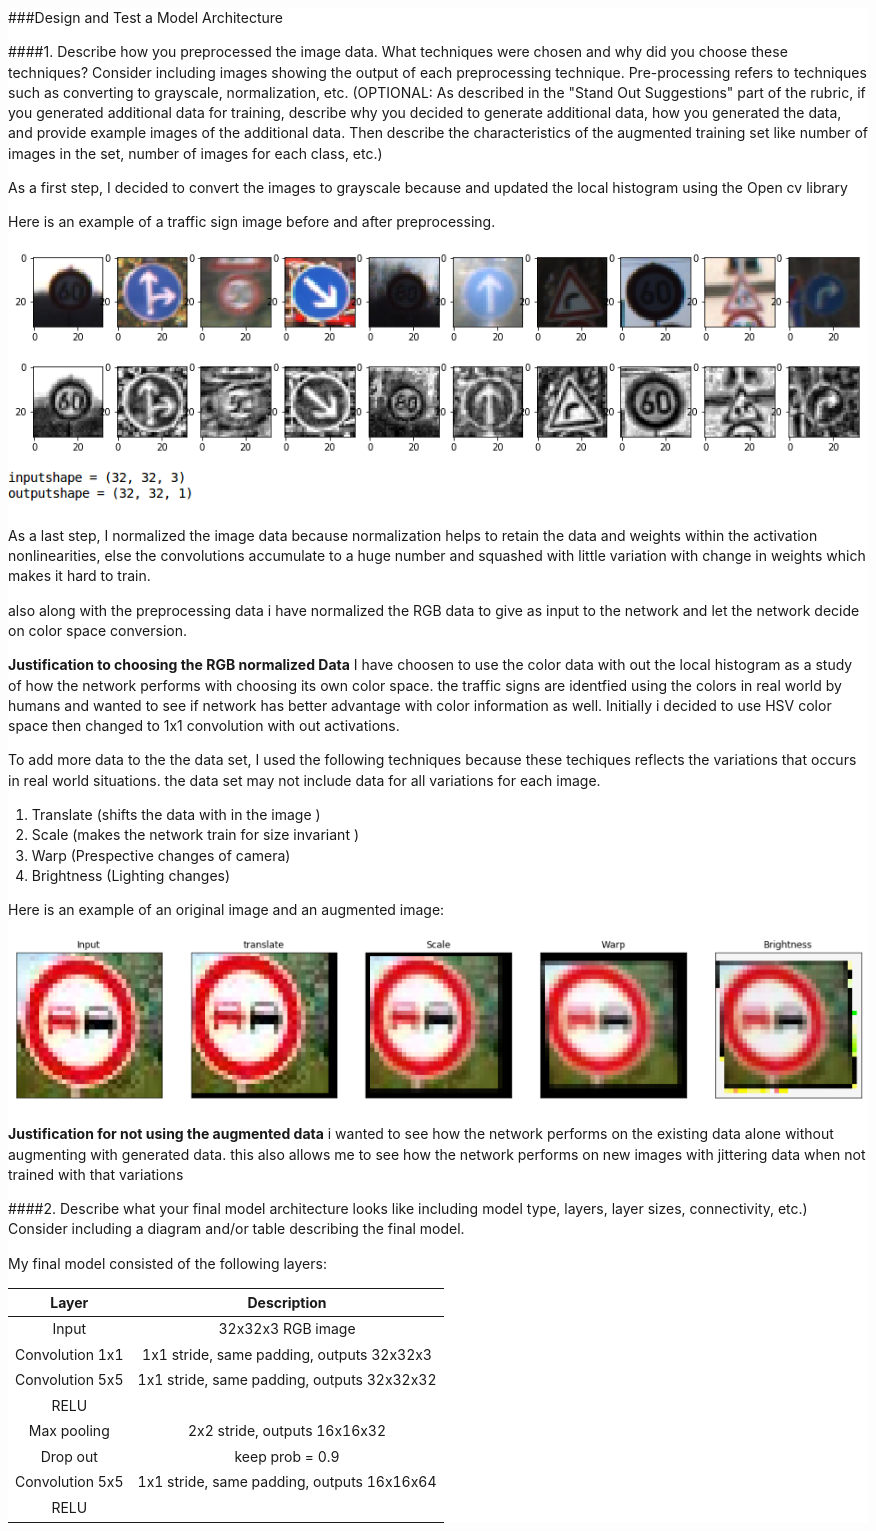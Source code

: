 ###Design and Test a Model Architecture

####1. Describe how you preprocessed the image data. What techniques were chosen and why did you choose these techniques? Consider including images showing the output of each preprocessing technique. Pre-processing refers to techniques such as converting to grayscale, normalization, etc. (OPTIONAL: As described in the "Stand Out Suggestions" part of the rubric, if you generated additional data for training, describe why you decided to generate additional data, how you generated the data, and provide example images of the additional data. Then describe the characteristics of the augmented training set like number of images in the set, number of images for each class, etc.)

As a first step, I decided to convert the images to grayscale because and updated the local histogram using the Open cv library

Here is an example of a traffic sign image before and after preprocessing.

![alt text][image2]

As a last step, I normalized the image data because normalization helps to retain the data and weights within the activation nonlinearities, else the convolutions accumulate  to a huge number and squashed with little variation with change in weights which makes it hard to train.

also along with the preprocessing data i have normalized the RGB data to give as input to the network and let the network decide on color space conversion.

**Justification to choosing the RGB normalized Data**
I have choosen to use the color data with out the local histogram as a study of  how the network performs with choosing its own color space. the traffic signs are identfied using the colors in real world by humans and wanted to see if network has better advantage with color information as well. Initially i decided to use HSV color space then changed to 1x1 convolution with out activations. 

To add more data to the the data set, I used the following techniques because these techiques reflects the variations that occurs in real world situations. the data set may not include data for all variations for each image. 
1. Translate (shifts the data with in the image )
2. Scale (makes the network train for size invariant )
3. Warp (Prespective changes of camera)
4. Brightness (Lighting changes)

Here is an example of an original image and an augmented image:

![alt text][image3]

**Justification for not using the augmented data**
i wanted to see how the network performs on the existing data alone without augmenting with generated data. this also allows me to see how the network performs on new images with jittering data when not trained with that variations



####2. Describe what your final model architecture looks like including model type, layers, layer sizes, connectivity, etc.) Consider including a diagram and/or table describing the final model.

My final model consisted of the following layers:

| Layer         		|     Description	        					| 
|:---------------------:|:---------------------------------------------:| 
| Input         		| 32x32x3 RGB image       						| 
| Convolution 1x1     	| 1x1 stride, same padding, outputs 32x32x3 	|
| Convolution 5x5     	| 1x1 stride, same padding, outputs 32x32x32 	|
| RELU					|												|
| Max pooling	      	| 2x2 stride,  outputs 16x16x32 				|
| Drop out				| keep prob = 0.9								|
| Convolution 5x5	    | 1x1 stride, same padding, outputs 16x16x64	|
| RELU					|												|

[//]: # (Image References)
[image1]: ./images_writeup/visualization.png "Visualization"
[image2]: ./images_writeup/preprocessing.png  "Preprocess"
[image3]: ./images_writeup/augment.png "Augmented Data"
[image4]: ./customdata2/image_001.png "Traffic Sign 1"
[image5]: ./customdata2/image_002.png "Traffic Sign 2"
[image6]: ./customdata2/image_003.png "Traffic Sign 3"
[image7]: ./customdata2/image_004.png "Traffic Sign 4"
[image8]: ./customdata2/image_005.png "Traffic Sign 5"
[image9]: ./customdata2/image_006.png "Traffic Sign 6"
[image10]: ./customdata2/image_007.png "Traffic Sign 7"
[image11]: ./images_writeup/testimages.png "Test Images with ClassId"
[image12]: ./images_writeup/testimages_jittered.png "Test Images jittered"
[image13]: ./images_writeup/newimages_result.png "result"